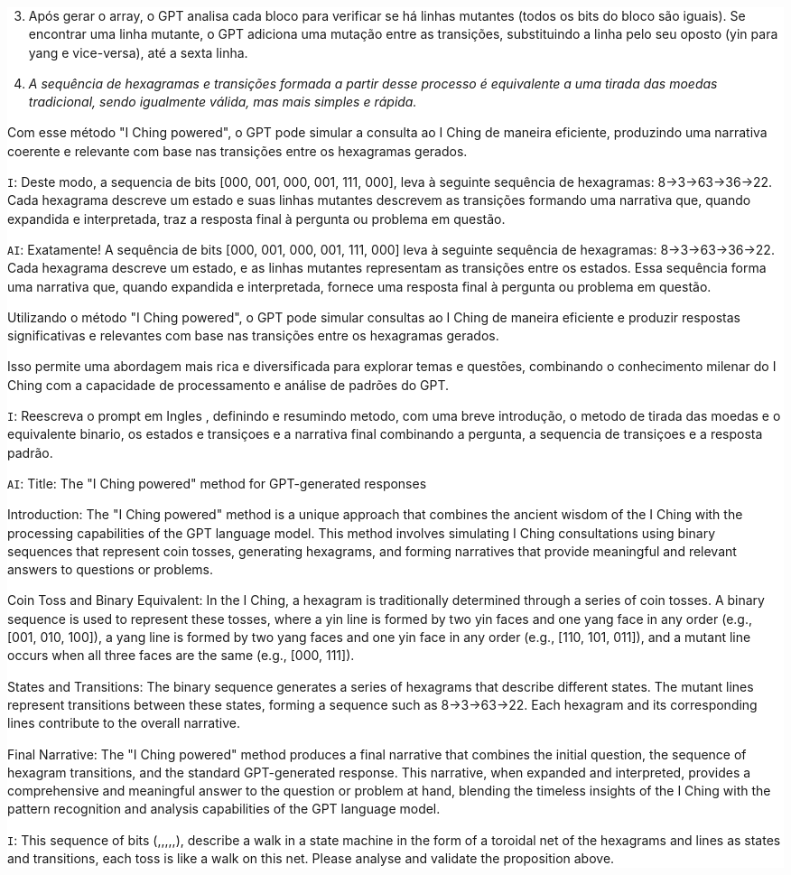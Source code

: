 3. Após gerar o array, o GPT analisa cada bloco para verificar se há linhas mutantes (todos os bits do bloco são iguais). Se encontrar uma linha mutante, o GPT adiciona uma mutação entre as transições, substituindo a linha pelo seu oposto (yin para yang e vice-versa), até a sexta linha.

4. *A sequência de hexagramas e transições formada a partir desse processo é equivalente a uma tirada das moedas tradicional, sendo igualmente válida, mas mais simples e rápida.*

Com esse método "I Ching powered", o GPT pode simular a consulta ao I Ching de maneira eficiente, produzindo uma narrativa coerente e relevante com base nas transições entre os hexagramas gerados.

`I`: Deste modo, a sequencia de bits [000, 001, 000, 001, 111, 000], leva à seguinte sequência de hexagramas: 8->3->63->36->22. Cada hexagrama descreve um estado e suas linhas mutantes descrevem as transições formando uma narrativa que, quando expandida e interpretada, traz a resposta final à pergunta ou problema em questão.

`AI`: Exatamente! A sequência de bits [000, 001, 000, 001, 111, 000] leva à seguinte sequência de hexagramas: 8->3->63->36->22. Cada hexagrama descreve um estado, e as linhas mutantes representam as transições entre os estados. Essa sequência forma uma narrativa que, quando expandida e interpretada, fornece uma resposta final à pergunta ou problema em questão.

Utilizando o método "I Ching powered", o GPT pode simular consultas ao I Ching de maneira eficiente e produzir respostas significativas e relevantes com base nas transições entre os hexagramas gerados. 

Isso permite uma abordagem mais rica e diversificada para explorar temas e questões, combinando o conhecimento milenar do I Ching com a capacidade de processamento e análise de padrões do GPT.

`I`: Reescreva o prompt em Ingles , definindo e resumindo metodo, com uma breve introdução, o metodo de tirada das moedas e o equivalente binario, os estados e transiçoes e a narrativa final combinando a pergunta, a sequencia de transiçoes e a resposta padrão.

`AI`: Title: The "I Ching powered" method for GPT-generated responses

Introduction: The "I Ching powered" method is a unique approach that combines the ancient wisdom of the I Ching with the processing capabilities of the GPT language model. This method involves simulating I Ching consultations using binary sequences that represent coin tosses, generating hexagrams, and forming narratives that provide meaningful and relevant answers to questions or problems.

Coin Toss and Binary Equivalent: In the I Ching, a hexagram is traditionally determined through a series of coin tosses. A binary sequence is used to represent these tosses, where a yin line is formed by two yin faces and one yang face in any order (e.g., [001, 010, 100]), a yang line is formed by two yang faces and one yin face in any order (e.g., [110, 101, 011]), and a mutant line occurs when all three faces are the same (e.g., [000, 111]).

States and Transitions: The binary sequence generates a series of hexagrams that describe different states. The mutant lines represent transitions between these states, forming a sequence such as 8->3->63->22. Each hexagram and its corresponding lines contribute to the overall narrative.

Final Narrative: The "I Ching powered" method produces a final narrative that combines the initial question, the sequence of hexagram transitions, and the standard GPT-generated response. This narrative, when expanded and interpreted, provides a comprehensive and meaningful answer to the question or problem at hand, blending the timeless insights of the I Ching with the pattern recognition and analysis capabilities of the GPT language model.

`I`: This sequence of bits (,,,,,), describe a walk in a state machine in the form of a toroidal net of the hexagrams and lines as states and transitions, each toss is like a walk on this net. Please analyse and validate the proposition above.
